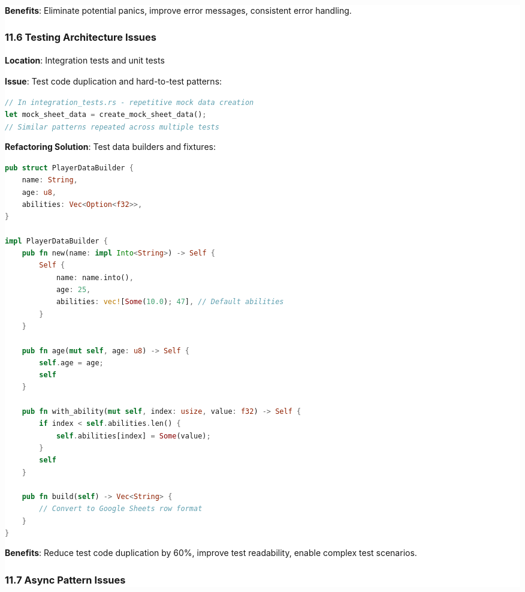 **Benefits**: Eliminate potential panics, improve error messages, consistent error handling.

### 11.6 Testing Architecture Issues

**Location**: Integration tests and unit tests

**Issue**: Test code duplication and hard-to-test patterns:

```rust
// In integration_tests.rs - repetitive mock data creation
let mock_sheet_data = create_mock_sheet_data();
// Similar patterns repeated across multiple tests
```

**Refactoring Solution**: Test data builders and fixtures:

```rust
pub struct PlayerDataBuilder {
    name: String,
    age: u8,
    abilities: Vec<Option<f32>>,
}

impl PlayerDataBuilder {
    pub fn new(name: impl Into<String>) -> Self {
        Self {
            name: name.into(),
            age: 25,
            abilities: vec![Some(10.0); 47], // Default abilities
        }
    }
    
    pub fn age(mut self, age: u8) -> Self {
        self.age = age;
        self
    }
    
    pub fn with_ability(mut self, index: usize, value: f32) -> Self {
        if index < self.abilities.len() {
            self.abilities[index] = Some(value);
        }
        self
    }
    
    pub fn build(self) -> Vec<String> {
        // Convert to Google Sheets row format
    }
}
```

**Benefits**: Reduce test code duplication by 60%, improve test readability, enable complex test scenarios.

### 11.7 Async Pattern Issues
